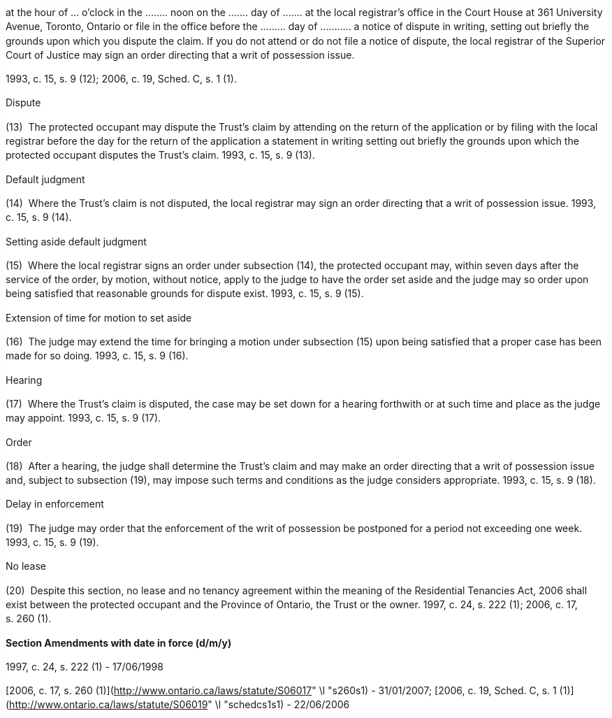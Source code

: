 at the hour of … o’clock in the \.\.\.\.\.\.\.\. noon on the \.\.\.\.\.\.\. day of \.\.\.\.\.\.\. at the local registrar’s office in the Court House at 361 University Avenue, Toronto, Ontario or file in the office before the \.\.\.\.\.\.\.\.\. day of \.\.\.\.\.\.\.\.\.\.\. a notice of dispute in writing, setting out briefly the grounds upon which you dispute the claim\. If you do not attend or do not file a notice of dispute, the local registrar of the Superior Court of Justice may sign an order directing that a writ of possession issue\.

1993, c\. 15, s\. 9 \(12\); 2006, c\. 19, Sched\. C, s\. 1 \(1\)\.

Dispute

\(13\)  The protected occupant may dispute the Trust’s claim by attending on the return of the application or by filing with the local registrar before the day for the return of the application a statement in writing setting out briefly the grounds upon which the protected occupant disputes the Trust’s claim\.  1993, c\. 15, s\. 9 \(13\)\.

Default judgment

\(14\)  Where the Trust’s claim is not disputed, the local registrar may sign an order directing that a writ of possession issue\.  1993, c\. 15, s\. 9 \(14\)\.

Setting aside default judgment

\(15\)  Where the local registrar signs an order under subsection \(14\), the protected occupant may, within seven days after the service of the order, by motion, without notice, apply to the judge to have the order set aside and the judge may so order upon being satisfied that reasonable grounds for dispute exist\.  1993, c\. 15, s\. 9 \(15\)\.

Extension of time for motion to set aside

\(16\)  The judge may extend the time for bringing a motion under subsection \(15\) upon being satisfied that a proper case has been made for so doing\.  1993, c\. 15, s\. 9 \(16\)\.

Hearing

\(17\)  Where the Trust’s claim is disputed, the case may be set down for a hearing forthwith or at such time and place as the judge may appoint\.  1993, c\. 15, s\. 9 \(17\)\.

Order

\(18\)  After a hearing, the judge shall determine the Trust’s claim and may make an order directing that a writ of possession issue and, subject to subsection \(19\), may impose such terms and conditions as the judge considers appropriate\.  1993, c\. 15, s\. 9 \(18\)\.

Delay in enforcement

\(19\)  The judge may order that the enforcement of the writ of possession be postponed for a period not exceeding one week\.  1993, c\. 15, s\. 9 \(19\)\.

No lease

\(20\)  Despite this section, no lease and no tenancy agreement within the meaning of the Residential Tenancies Act, 2006 shall exist between the protected occupant and the Province of Ontario, the Trust or the owner\.  1997, c\. 24, s\. 222 \(1\); 2006, c\. 17, s\. 260 \(1\)\.

__Section Amendments with date in force \(d/m/y\)__

1997, c\. 24, s\. 222 \(1\) \- 17/06/1998

[2006, c\. 17, s\. 260 \(1\)](http://www.ontario.ca/laws/statute/S06017" \l "s260s1) \- 31/01/2007; [2006, c\. 19, Sched\. C, s\. 1 \(1\)](http://www.ontario.ca/laws/statute/S06019" \l "schedcs1s1) \- 22/06/2006
